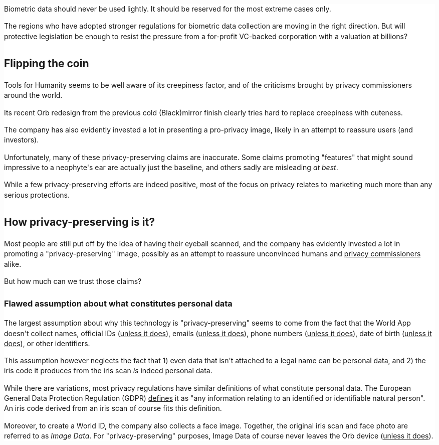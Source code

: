 Biometric data should never be used lightly. It should be reserved for the most extreme cases only.

The regions who have adopted stronger regulations for biometric data collection are moving in the right direction. But will protective legislation be enough to resist the pressure from a for-profit VC-backed corporation with a valuation at billions?

## Flipping the coin

Tools for Humanity seems to be well aware of its creepiness factor, and of the criticisms brought by privacy commissioners around the world.

Its recent Orb redesign from the previous cold (Black)mirror finish clearly tries hard to replace creepiness with cuteness.

The company has also evidently invested a lot in presenting a pro-privacy image, likely in an attempt to reassure users (and investors).

Unfortunately, many of these privacy-preserving claims are inaccurate. Some claims promoting "features" that might sound impressive to a neophyte's ear are actually just the baseline, and others sadly are misleading *at best*.

While a few privacy-preserving efforts are indeed positive, most of the focus on privacy relates to marketing much more than any serious protections.

## How privacy-preserving is it?

Most people are still put off by the idea of having their eyeball scanned, and the company has evidently invested a lot in promoting a "privacy-preserving" image, possibly as an attempt to reassure unconvinced humans and [privacy commissioners](#privacy-legislators-arent-on-board) alike.

But how much can we trust those claims?

### Flawed assumption about what constitutes personal data

The largest assumption about why this technology is "privacy-preserving" seems to come from the fact that the World App doesn't collect names, official IDs ([unless it does](https://www.toolsforhumanity.com/legal/privacy-notice#6-2-credentials-)), emails ([unless it does](https://www.toolsforhumanity.com/legal/privacy-notice#annex-i-%E2%80%93-legal-grounds/purposes-for-tools-for-humanity-data-processing-activities-)), phone numbers ([unless it does](https://www.toolsforhumanity.com/legal/privacy-notice#5-1-data-you-provide-to-us)), date of birth ([unless it does](https://world.org/blog/announcements/worldcoin-new-world-id-unverify-option-increases-personal-control-over-data)), or other identifiers.

This assumption however neglects the fact that 1) even data that isn't attached to a legal name can be personal data, and 2) the iris code it produces from the iris scan *is* indeed personal data.

While there are variations, most privacy regulations have similar definitions of what constitute personal data. The European General Data Protection Regulation (GDPR) [defines](https://gdpr-info.eu/art-4-gdpr/) it as "any information relating to an identified or identifiable natural person". An iris code derived from an iris scan of course fits this definition.

Moreover, to create a World ID, the company also collects a face image. Together, the original iris scan and face photo are referred to as *Image Data*. For "privacy-preserving" purposes, Image Data of course never leaves the Orb device ([unless it does](https://world.org/legal/biometric-data-consent-form)).
